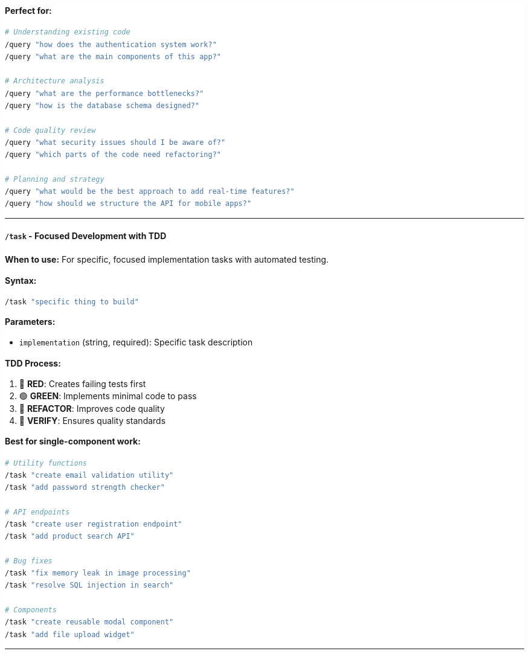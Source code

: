 **Perfect for:**
```bash
# Understanding existing code
/query "how does the authentication system work?"
/query "what are the main components of this app?"

# Architecture analysis  
/query "what are the performance bottlenecks?"
/query "how is the database schema designed?"

# Code quality review
/query "what security issues should I be aware of?"
/query "which parts of the code need refactoring?"

# Planning and strategy
/query "what would be the best approach to add real-time features?"
/query "how should we structure the API for mobile apps?"
```

---

#### `/task` - Focused Development with TDD
**When to use:** For specific, focused implementation tasks with automated testing.

**Syntax:**
```bash
/task "specific thing to build"
```

**Parameters:**
- `implementation` (string, required): Specific task description

**TDD Process:**
1. 🔴 **RED**: Creates failing tests first
2. 🟢 **GREEN**: Implements minimal code to pass
3. 🔵 **REFACTOR**: Improves code quality
4. 🧪 **VERIFY**: Ensures quality standards

**Best for single-component work:**
```bash
# Utility functions
/task "create email validation utility"
/task "add password strength checker"

# API endpoints  
/task "create user registration endpoint"
/task "add product search API"

# Bug fixes
/task "fix memory leak in image processing"
/task "resolve SQL injection in search"

# Components
/task "create reusable modal component"
/task "add file upload widget"
```

---
